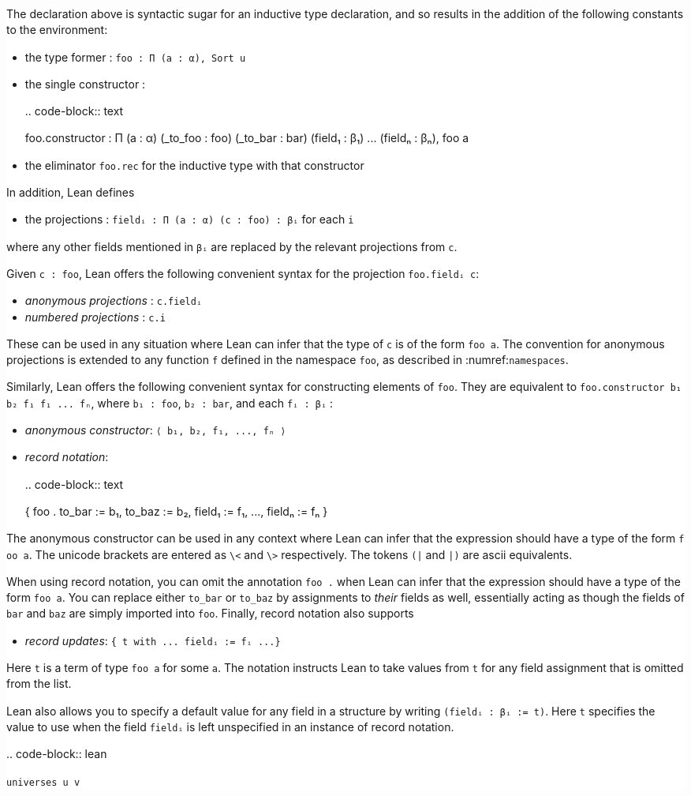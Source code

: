 The declaration above is syntactic sugar for an inductive type declaration, and so results in the addition of the following constants to the environment:

- the type former : ``foo : Π (a : α), Sort u``
- the single constructor :

  .. code-block:: text

     foo.constructor : Π (a : α) (_to_foo : foo) (_to_bar : bar)
       (field₁ : β₁) ... (fieldₙ : βₙ), foo a

- the eliminator ``foo.rec`` for the inductive type with that constructor

In addition, Lean defines

- the projections : ``fieldᵢ : Π (a : α) (c : foo) : βᵢ`` for each ``i``

where any other fields mentioned in ``βᵢ`` are replaced by the relevant projections from ``c``.

Given ``c : foo``, Lean offers the following convenient syntax for the projection ``foo.fieldᵢ c``:

- *anonymous projections* : ``c.fieldᵢ``
- *numbered projections* : ``c.i``

These can be used in any situation where Lean can infer that the type of ``c`` is of the form ``foo a``. The convention for anonymous projections is extended to any function ``f`` defined in the namespace ``foo``, as described in :numref:`namespaces`.

Similarly, Lean offers the following convenient syntax for constructing elements of ``foo``. They are equivalent to ``foo.constructor b₁ b₂ f₁ f₁ ... fₙ``, where ``b₁ : foo``, ``b₂ : bar``, and each ``fᵢ : βᵢ`` :

- *anonymous constructor*: ``⟨ b₁, b₂, f₁, ..., fₙ ⟩``
- *record notation*:

  .. code-block:: text

     { foo . to_bar := b₁, to_baz := b₂, field₁ := f₁, ...,
         fieldₙ := fₙ }

The anonymous constructor can be used in any context where Lean can infer that the expression should have a type of the form ``foo a``. The unicode brackets are entered as ``\<`` and ``\>`` respectively. The tokens ``(|`` and ``|)`` are ascii equivalents.

When using record notation, you can omit the annotation ``foo .`` when Lean can infer that the expression should have a type of the form ``foo a``. You can replace either ``to_bar`` or ``to_baz`` by assignments to *their* fields as well, essentially acting as though the fields of ``bar`` and ``baz`` are simply imported into ``foo``. Finally, record notation also supports

- *record updates*: ``{ t with ... fieldᵢ := fᵢ ...}``

Here ``t`` is a term of type ``foo a`` for some ``a``. The notation instructs Lean to take values from ``t`` for any field assignment that is omitted from the list.

Lean also allows you to specify a default value for any field in a structure by writing ``(fieldᵢ : βᵢ := t)``. Here ``t`` specifies the value to use when the field ``fieldᵢ`` is left unspecified in an instance of record notation.

.. code-block:: lean

    universes u v

